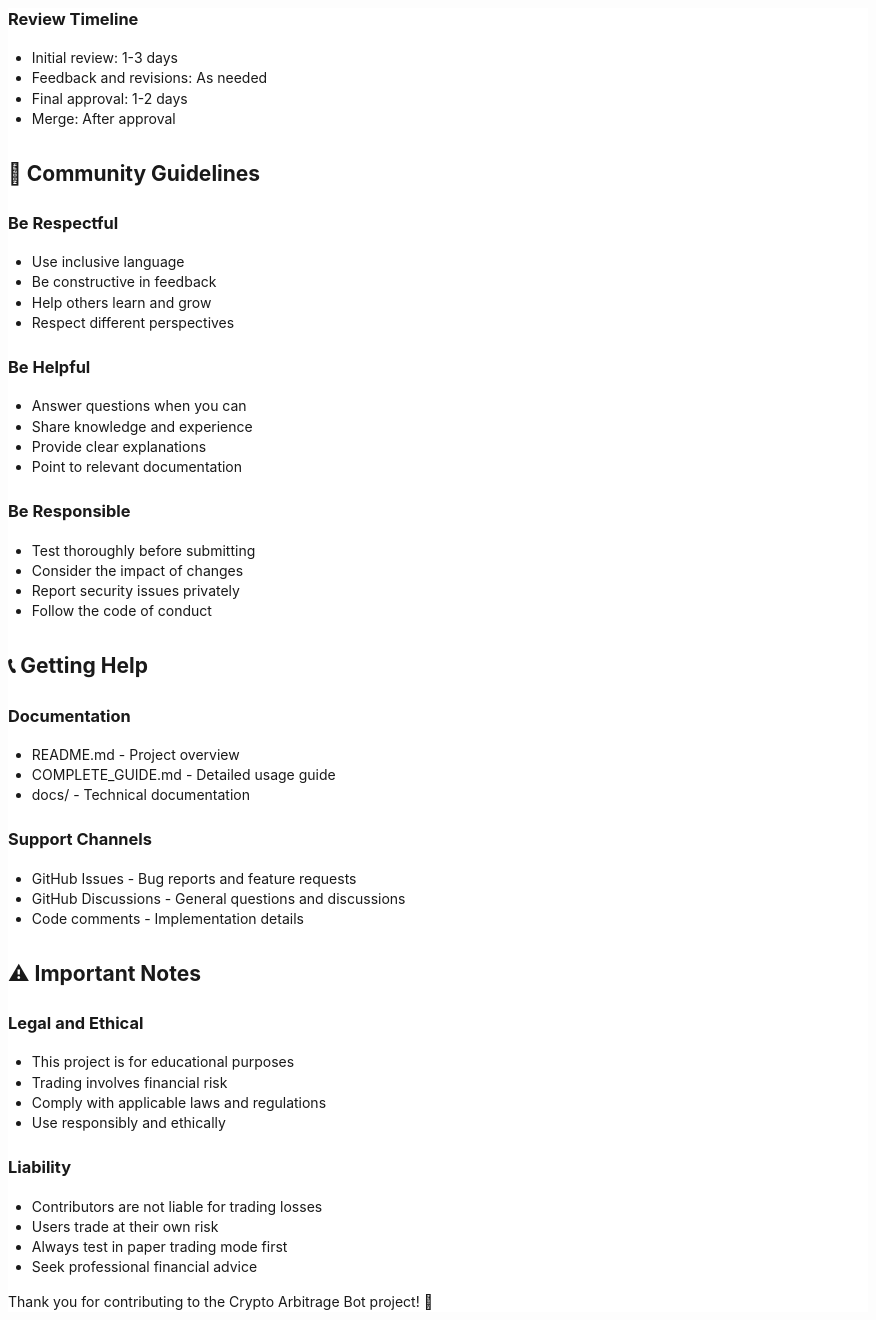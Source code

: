 ### Review Timeline
- Initial review: 1-3 days
- Feedback and revisions: As needed
- Final approval: 1-2 days
- Merge: After approval

## 🤝 Community Guidelines

### Be Respectful
- Use inclusive language
- Be constructive in feedback
- Help others learn and grow
- Respect different perspectives

### Be Helpful
- Answer questions when you can
- Share knowledge and experience
- Provide clear explanations
- Point to relevant documentation

### Be Responsible
- Test thoroughly before submitting
- Consider the impact of changes
- Report security issues privately
- Follow the code of conduct

## 📞 Getting Help

### Documentation
- README.md - Project overview
- COMPLETE_GUIDE.md - Detailed usage guide
- docs/ - Technical documentation

### Support Channels
- GitHub Issues - Bug reports and feature requests
- GitHub Discussions - General questions and discussions
- Code comments - Implementation details

## ⚠️ Important Notes

### Legal and Ethical
- This project is for educational purposes
- Trading involves financial risk
- Comply with applicable laws and regulations
- Use responsibly and ethically

### Liability
- Contributors are not liable for trading losses
- Users trade at their own risk
- Always test in paper trading mode first
- Seek professional financial advice

Thank you for contributing to the Crypto Arbitrage Bot project! 🚀
